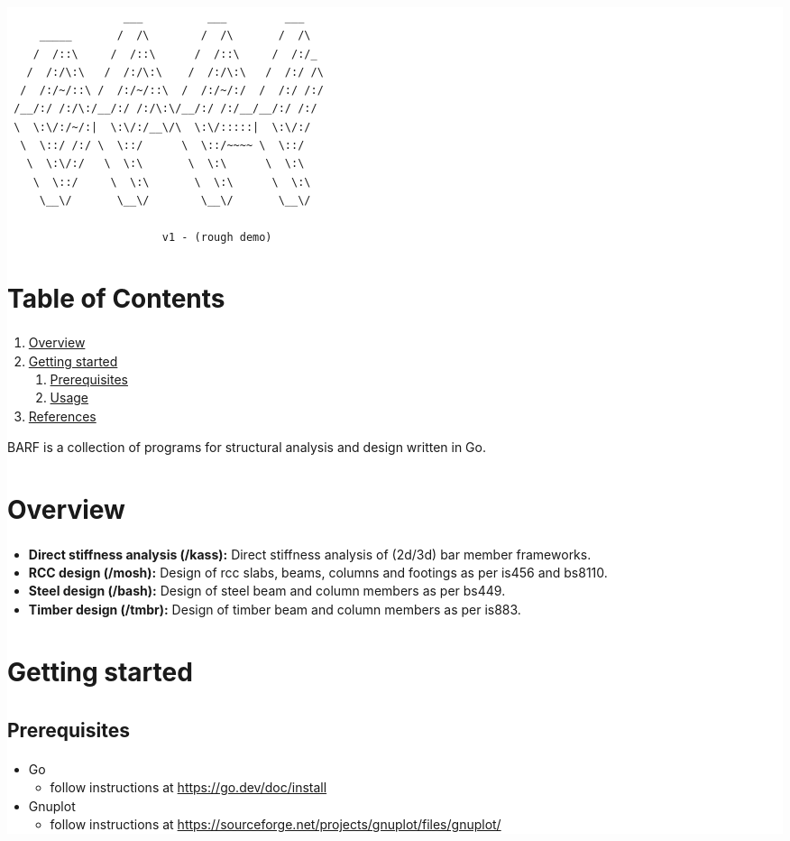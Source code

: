 ```
                  ___          ___         ___   
     _____       /  /\        /  /\       /  /\  
    /  /::\     /  /::\      /  /::\     /  /:/_ 
   /  /:/\:\   /  /:/\:\    /  /:/\:\   /  /:/ /\
  /  /:/~/::\ /  /:/~/::\  /  /:/~/:/  /  /:/ /:/
 /__/:/ /:/\:/__/:/ /:/\:\/__/:/ /:/__/__/:/ /:/ 
 \  \:\/:/~/:|  \:\/:/__\/\  \:\/:::::|  \:\/:/  
  \  \::/ /:/ \  \::/      \  \::/~~~~ \  \::/   
   \  \:\/:/   \  \:\       \  \:\      \  \:\   
    \  \::/     \  \:\       \  \:\      \  \:\  
     \__\/       \__\/        \__\/       \__\/  

                        v1 - (rough demo)
```
# Table of Contents

1.  [Overview](#intro)
2.  [Getting started](#start)
    1.  [Prerequisites](#req)
    2.  [Usage](#use)
3.  [References](#ref)

BARF is a collection of programs for structural analysis and design written in Go.


<a id="intro"></a>


# Overview

-   **Direct stiffness analysis (/kass):** Direct stiffness analysis of (2d/3d) bar member frameworks.
-   **RCC design (/mosh):** Design of rcc slabs, beams, columns and footings as per is456 and bs8110.
-   **Steel design (/bash):** Design of steel beam and column members as per bs449.
-   **Timber design (/tmbr):** Design of timber beam and column members as per is883.


<a id="start"></a>


# Getting started


<a id="req"></a>

## Prerequisites

-   Go
    - follow instructions at <https://go.dev/doc/install>
-   Gnuplot
    - follow instructions at <https://sourceforge.net/projects/gnuplot/files/gnuplot/>
